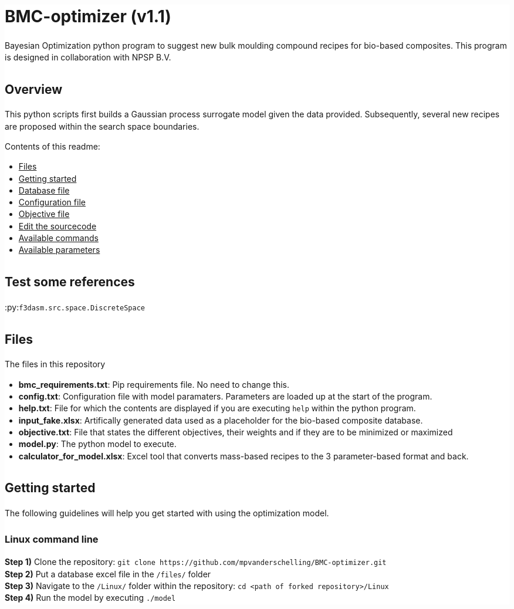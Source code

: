 # BMC-optimizer (v1.1)
Bayesian Optimization python program to suggest new bulk moulding compound recipes for bio-based composites.
This program is designed in collaboration with NPSP B.V.

## Overview

This python scripts first builds a Gaussian process surrogate model given the data provided. Subsequently, several new recipes are proposed within the search space boundaries.

Contents of this readme:
* [Files](readmemd/files)
* [Getting started](readmemd/getting-started)
* [Database file](readmemd/database-file)
* [Configuration file](readmemd#configuration-file)
* [Objective file](readmemd#objective-file)
* [Edit the sourcecode](readmemd#edit-the-sourcecode)
* [Available commands](readme#available-commands)
* [Available parameters](readme#available-parameters)


## Test some references

:py:`f3dasm.src.space.DiscreteSpace`

## Files
The files in this repository
* <b>bmc_requirements.txt</b>: Pip requirements file. No need to change this.<br>
* <b>config.txt</b>: Configuration file with model paramaters. Parameters are loaded up at the start of the program.<br>
* <b>help.txt</b>: File for which the contents are displayed if you are executing `help` within the python program.<br>
* <b>input_fake.xlsx</b>: Artifically generated data used as a placeholder for the bio-based composite database.<br>
* <b>objective.txt</b>: File that states the different objectives, their weights and if they are to be minimized or maximized
* <b>model.py</b>: The python model to execute.<br>
* <b>calculator_for_model.xlsx</b>: Excel tool that converts mass-based recipes to the 3 parameter-based format and back.<br>

## Getting started
The following guidelines will help you get started with using the optimization model.

### Linux command line
<b>Step 1)</b> Clone the repository: `git clone https://github.com/mpvanderschelling/BMC-optimizer.git`<br>
<b>Step 2)</b> Put a database excel file in the `/files/` folder <br>
<b>Step 3)</b> Navigate to the `/Linux/` folder within the repository: `cd <path of forked repository>/Linux`<br>
<b>Step 4)</b> Run the model by executing `./model`

